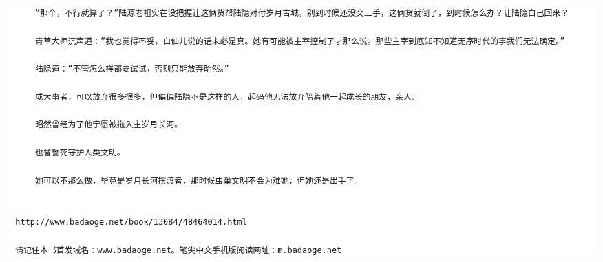           “那个，不行就算了？”陆源老祖实在没把握让这俩货帮陆隐对付岁月古城，别到时候还没交上手，这俩货就倒了，到时候怎么办？让陆隐自己回来？
      
          青草大师沉声道：“我也觉得不妥，白仙儿说的话未必是真。她有可能被主宰控制了才那么说。那些主宰到底知不知道无序时代的事我们无法确定。”
      
          陆隐道：“不管怎么样都要试试，否则只能放弃昭然。”
      
          成大事者，可以放弃很多很多，但偏偏陆隐不是这样的人，起码他无法放弃陪着他一起成长的朋友，亲人。
      
          昭然曾经为了他宁愿被拖入主岁月长河。
      
          也曾誓死守护人类文明。
      
          她可以不那么做，毕竟是岁月长河摆渡者，那时候虫巢文明不会为难她，但她还是出手了。
      
      
      http://www.badaoge.net/book/13084/48464014.html
      
      请记住本书首发域名：www.badaoge.net。笔尖中文手机版阅读网址：m.badaoge.net